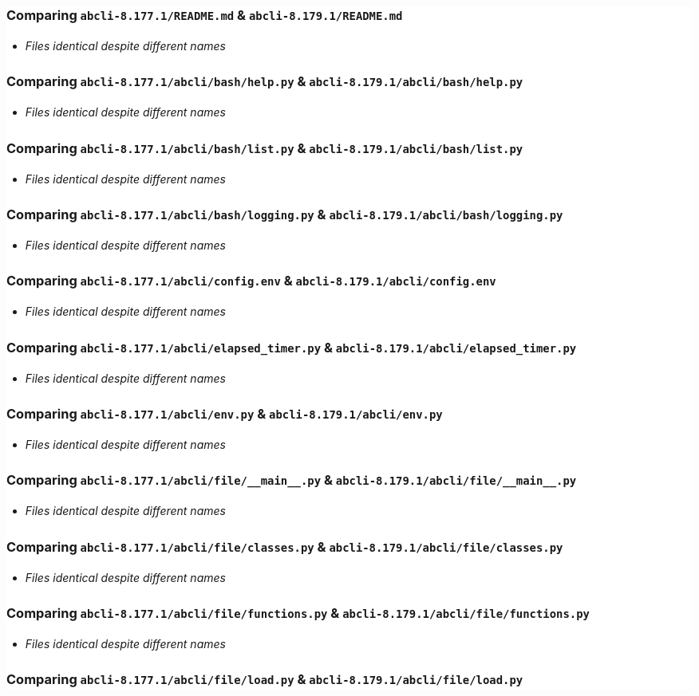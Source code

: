 ### Comparing `abcli-8.177.1/README.md` & `abcli-8.179.1/README.md`

 * *Files identical despite different names*

### Comparing `abcli-8.177.1/abcli/bash/help.py` & `abcli-8.179.1/abcli/bash/help.py`

 * *Files identical despite different names*

### Comparing `abcli-8.177.1/abcli/bash/list.py` & `abcli-8.179.1/abcli/bash/list.py`

 * *Files identical despite different names*

### Comparing `abcli-8.177.1/abcli/bash/logging.py` & `abcli-8.179.1/abcli/bash/logging.py`

 * *Files identical despite different names*

### Comparing `abcli-8.177.1/abcli/config.env` & `abcli-8.179.1/abcli/config.env`

 * *Files identical despite different names*

### Comparing `abcli-8.177.1/abcli/elapsed_timer.py` & `abcli-8.179.1/abcli/elapsed_timer.py`

 * *Files identical despite different names*

### Comparing `abcli-8.177.1/abcli/env.py` & `abcli-8.179.1/abcli/env.py`

 * *Files identical despite different names*

### Comparing `abcli-8.177.1/abcli/file/__main__.py` & `abcli-8.179.1/abcli/file/__main__.py`

 * *Files identical despite different names*

### Comparing `abcli-8.177.1/abcli/file/classes.py` & `abcli-8.179.1/abcli/file/classes.py`

 * *Files identical despite different names*

### Comparing `abcli-8.177.1/abcli/file/functions.py` & `abcli-8.179.1/abcli/file/functions.py`

 * *Files identical despite different names*

### Comparing `abcli-8.177.1/abcli/file/load.py` & `abcli-8.179.1/abcli/file/load.py`
